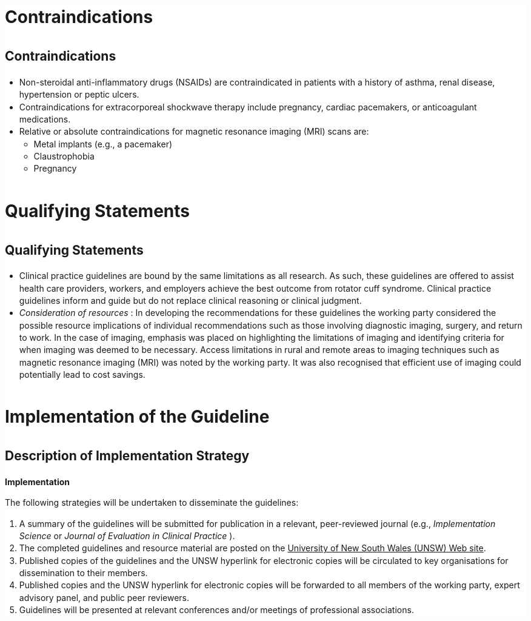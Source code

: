 


# Contraindications

## Contraindications


  * Non-steroidal anti-inflammatory drugs (NSAIDs) are contraindicated in patients with a history of asthma, renal disease, hypertension or peptic ulcers. 
  * Contraindications for extracorporeal shockwave therapy include pregnancy, cardiac pacemakers, or anticoagulant medications. 
  * Relative or absolute contraindications for magnetic resonance imaging (MRI) scans are: 
    * Metal implants (e.g., a pacemaker) 
    * Claustrophobia 
    * Pregnancy 



# Qualifying Statements

## Qualifying Statements


  * Clinical practice guidelines are bound by the same limitations as all research. As such, these guidelines are offered to assist health care providers, workers, and employers achieve the best outcome from rotator cuff syndrome. Clinical practice guidelines inform and guide but do not replace clinical reasoning or clinical judgment. 
  * _Consideration of resources_ : In developing the recommendations for these guidelines the working party considered the possible resource implications of individual recommendations such as those involving diagnostic imaging, surgery, and return to work. In the case of imaging, emphasis was placed on highlighting the limitations of imaging and identifying criteria for when imaging was deemed to be necessary. Access limitations in rural and remote areas to imaging techniques such as magnetic resonance imaging (MRI) was noted by the working party. It was also recognised that efficient use of imaging could potentially lead to cost savings. 



# Implementation of the Guideline

## Description of Implementation Strategy



**Implementation**

The following strategies will be undertaken to disseminate the guidelines:

  1. A summary of the guidelines will be submitted for publication in a relevant, peer-reviewed journal (e.g., _Implementation Science_ or _Journal of Evaluation in Clinical Practice_ ). 
  2. The completed guidelines and resource material are posted on the [University of New South Wales (UNSW) Web site](http://rcs.med.unsw.edu.au/rotatorcuffsyndromeguidelines "University of New South Wales \(UNSW\) Web site"). 
  3. Published copies of the guidelines and the UNSW hyperlink for electronic copies will be circulated to key organisations for dissemination to their members. 
  4. Published copies and the UNSW hyperlink for electronic copies will be forwarded to all members of the working party, expert advisory panel, and public peer reviewers. 
  5. Guidelines will be presented at relevant conferences and/or meetings of professional associations. 
